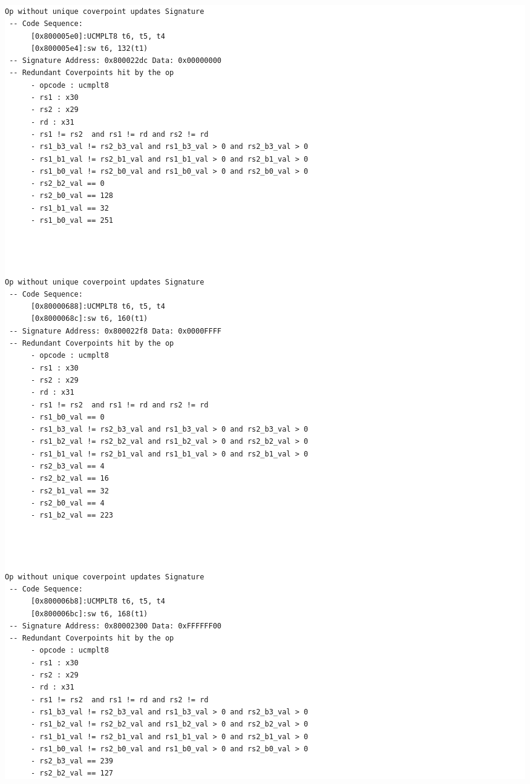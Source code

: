 ```
Op without unique coverpoint updates Signature
 -- Code Sequence:
      [0x800005e0]:UCMPLT8 t6, t5, t4
      [0x800005e4]:sw t6, 132(t1)
 -- Signature Address: 0x800022dc Data: 0x00000000
 -- Redundant Coverpoints hit by the op
      - opcode : ucmplt8
      - rs1 : x30
      - rs2 : x29
      - rd : x31
      - rs1 != rs2  and rs1 != rd and rs2 != rd
      - rs1_b3_val != rs2_b3_val and rs1_b3_val > 0 and rs2_b3_val > 0
      - rs1_b1_val != rs2_b1_val and rs1_b1_val > 0 and rs2_b1_val > 0
      - rs1_b0_val != rs2_b0_val and rs1_b0_val > 0 and rs2_b0_val > 0
      - rs2_b2_val == 0
      - rs2_b0_val == 128
      - rs1_b1_val == 32
      - rs1_b0_val == 251




Op without unique coverpoint updates Signature
 -- Code Sequence:
      [0x80000688]:UCMPLT8 t6, t5, t4
      [0x8000068c]:sw t6, 160(t1)
 -- Signature Address: 0x800022f8 Data: 0x0000FFFF
 -- Redundant Coverpoints hit by the op
      - opcode : ucmplt8
      - rs1 : x30
      - rs2 : x29
      - rd : x31
      - rs1 != rs2  and rs1 != rd and rs2 != rd
      - rs1_b0_val == 0
      - rs1_b3_val != rs2_b3_val and rs1_b3_val > 0 and rs2_b3_val > 0
      - rs1_b2_val != rs2_b2_val and rs1_b2_val > 0 and rs2_b2_val > 0
      - rs1_b1_val != rs2_b1_val and rs1_b1_val > 0 and rs2_b1_val > 0
      - rs2_b3_val == 4
      - rs2_b2_val == 16
      - rs2_b1_val == 32
      - rs2_b0_val == 4
      - rs1_b2_val == 223




Op without unique coverpoint updates Signature
 -- Code Sequence:
      [0x800006b8]:UCMPLT8 t6, t5, t4
      [0x800006bc]:sw t6, 168(t1)
 -- Signature Address: 0x80002300 Data: 0xFFFFFF00
 -- Redundant Coverpoints hit by the op
      - opcode : ucmplt8
      - rs1 : x30
      - rs2 : x29
      - rd : x31
      - rs1 != rs2  and rs1 != rd and rs2 != rd
      - rs1_b3_val != rs2_b3_val and rs1_b3_val > 0 and rs2_b3_val > 0
      - rs1_b2_val != rs2_b2_val and rs1_b2_val > 0 and rs2_b2_val > 0
      - rs1_b1_val != rs2_b1_val and rs1_b1_val > 0 and rs2_b1_val > 0
      - rs1_b0_val != rs2_b0_val and rs1_b0_val > 0 and rs2_b0_val > 0
      - rs2_b3_val == 239
      - rs2_b2_val == 127
```